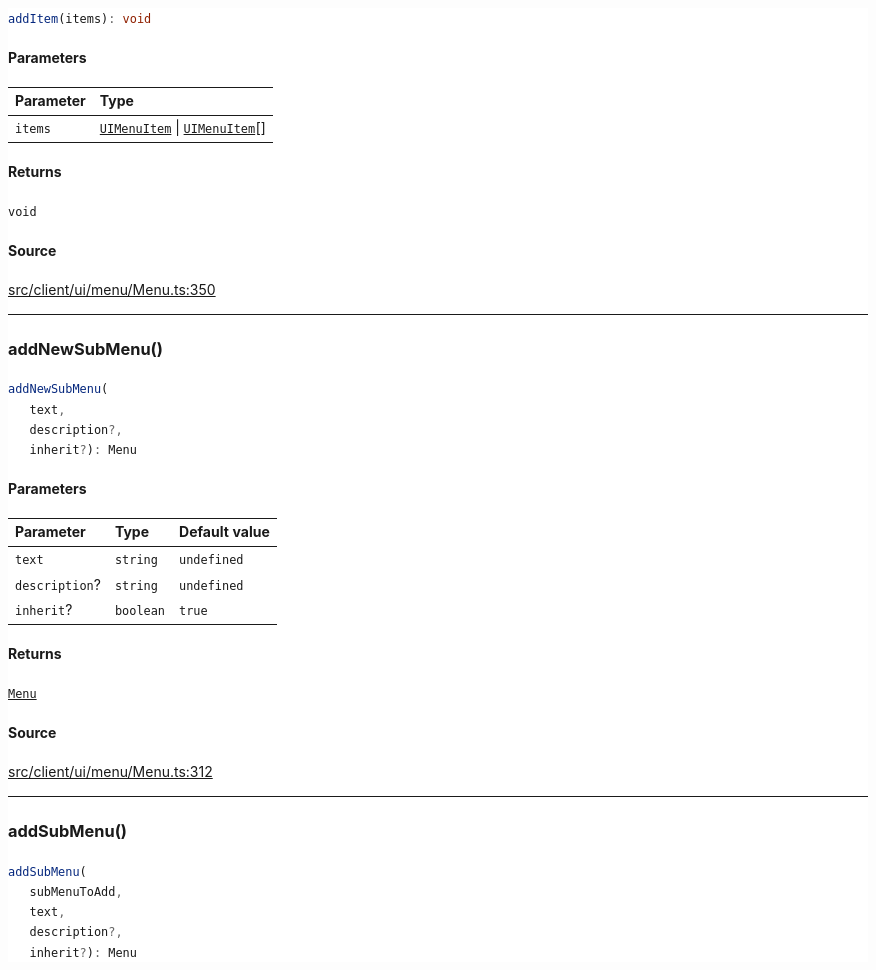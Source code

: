 ```ts
addItem(items): void
```

#### Parameters

| Parameter | Type |
| :------ | :------ |
| `items` | [`UIMenuItem`](UIMenuItem.md) \| [`UIMenuItem`](UIMenuItem.md)[] |

#### Returns

`void`

#### Source

[src/client/ui/menu/Menu.ts:350](https://github.com/nativewrappers/fivem/blob/dc30be651dd1d99507081f19ee3707fad2d3aa44/src/client/ui/menu/Menu.ts#L350)

***

### addNewSubMenu()

```ts
addNewSubMenu(
   text, 
   description?, 
   inherit?): Menu
```

#### Parameters

| Parameter | Type | Default value |
| :------ | :------ | :------ |
| `text` | `string` | `undefined` |
| `description`? | `string` | `undefined` |
| `inherit`? | `boolean` | `true` |

#### Returns

[`Menu`](Menu.md)

#### Source

[src/client/ui/menu/Menu.ts:312](https://github.com/nativewrappers/fivem/blob/dc30be651dd1d99507081f19ee3707fad2d3aa44/src/client/ui/menu/Menu.ts#L312)

***

### addSubMenu()

```ts
addSubMenu(
   subMenuToAdd, 
   text, 
   description?, 
   inherit?): Menu
```
